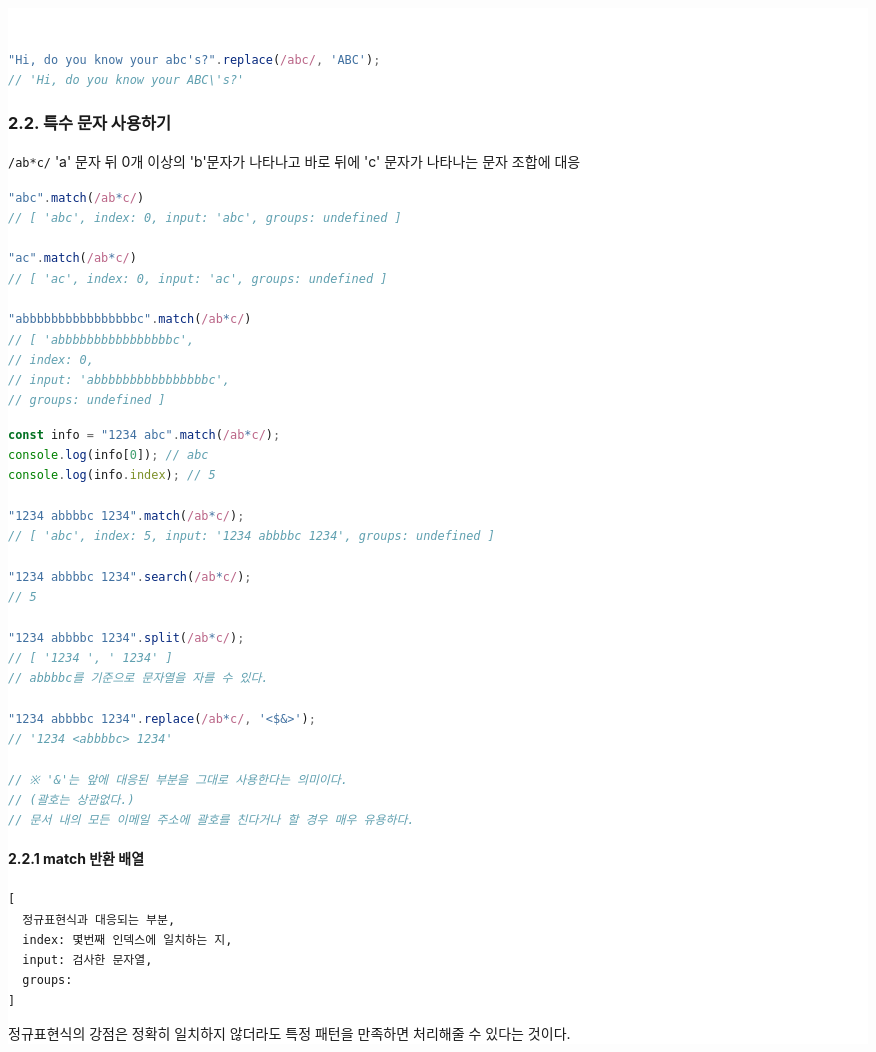 ```js


"Hi, do you know your abc's?".replace(/abc/, 'ABC');
// 'Hi, do you know your ABC\'s?'
```

### 2.2. 특수 문자 사용하기

`/ab*c/` 'a' 문자 뒤 0개 이상의 'b'문자가 나타나고 바로 뒤에 'c' 문자가 나타나는 문자 조합에 대응

```js
"abc".match(/ab*c/)
// [ 'abc', index: 0, input: 'abc', groups: undefined ]

"ac".match(/ab*c/)
// [ 'ac', index: 0, input: 'ac', groups: undefined ]

"abbbbbbbbbbbbbbbbc".match(/ab*c/)
// [ 'abbbbbbbbbbbbbbbbc',
// index: 0,
// input: 'abbbbbbbbbbbbbbbbc',
// groups: undefined ]
```

```js
const info = "1234 abc".match(/ab*c/);
console.log(info[0]); // abc
console.log(info.index); // 5

"1234 abbbbc 1234".match(/ab*c/);
// [ 'abc', index: 5, input: '1234 abbbbc 1234', groups: undefined ]

"1234 abbbbc 1234".search(/ab*c/);
// 5

"1234 abbbbc 1234".split(/ab*c/);
// [ '1234 ', ' 1234' ]
// abbbbc를 기준으로 문자열을 자를 수 있다.

"1234 abbbbc 1234".replace(/ab*c/, '<$&>');
// '1234 <abbbbc> 1234'

// ※ '&'는 앞에 대응된 부분을 그대로 사용한다는 의미이다.
// (괄호는 상관없다.)
// 문서 내의 모든 이메일 주소에 괄호를 친다거나 할 경우 매우 유용하다.
```

#### 2.2.1 match 반환 배열
```
[
  정규표현식과 대응되는 부분, 
  index: 몇번째 인덱스에 일치하는 지, 
  input: 검사한 문자열,
  groups: 
]
```
정규표현식의 강점은 정확히 일치하지 않더라도 특정 패턴을 만족하면 처리해줄 수 있다는 것이다.
